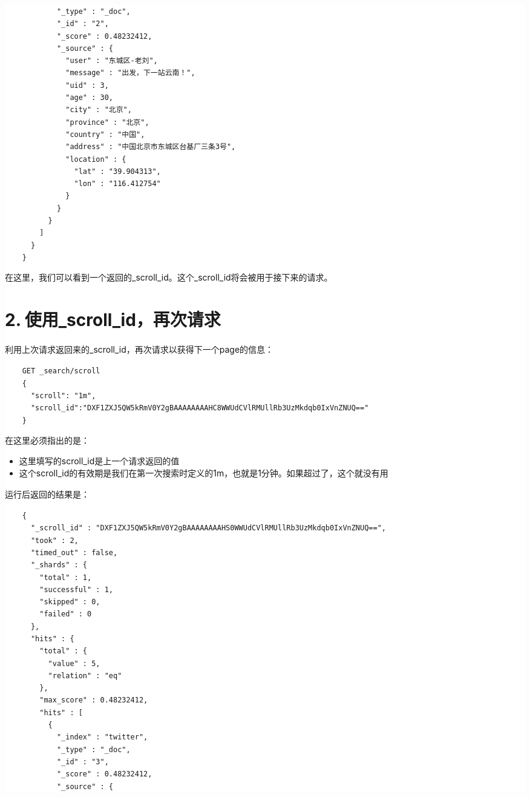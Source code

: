 ```
            "_type" : "_doc",
            "_id" : "2",
            "_score" : 0.48232412,
            "_source" : {
              "user" : "东城区-老刘",
              "message" : "出发，下一站云南！",
              "uid" : 3,
              "age" : 30,
              "city" : "北京",
              "province" : "北京",
              "country" : "中国",
              "address" : "中国北京市东城区台基厂三条3号",
              "location" : {
                "lat" : "39.904313",
                "lon" : "116.412754"
              }
            }
          }
        ]
      }
    }
```
在这里，我们可以看到一个返回的_scroll_id。这个_scroll_id将会被用于接下来的请求。

# 2. 使用_scroll_id，再次请求

利用上次请求返回来的_scroll_id，再次请求以获得下一个page的信息：
```
    GET _search/scroll
    {
      "scroll": "1m",
      "scroll_id":"DXF1ZXJ5QW5kRmV0Y2gBAAAAAAAAHC8WWUdCVlRMUllRb3UzMkdqb0IxVnZNUQ=="
    }
```
在这里必须指出的是：

- 这里填写的scroll_id是上一个请求返回的值
- 这个scroll_id的有效期是我们在第一次搜索时定义的1m，也就是1分钟。如果超过了，这个就没有用

运行后返回的结果是：
```
    {
      "_scroll_id" : "DXF1ZXJ5QW5kRmV0Y2gBAAAAAAAAHS0WWUdCVlRMUllRb3UzMkdqb0IxVnZNUQ==",
      "took" : 2,
      "timed_out" : false,
      "_shards" : {
        "total" : 1,
        "successful" : 1,
        "skipped" : 0,
        "failed" : 0
      },
      "hits" : {
        "total" : {
          "value" : 5,
          "relation" : "eq"
        },
        "max_score" : 0.48232412,
        "hits" : [
          {
            "_index" : "twitter",
            "_type" : "_doc",
            "_id" : "3",
            "_score" : 0.48232412,
            "_source" : {
```